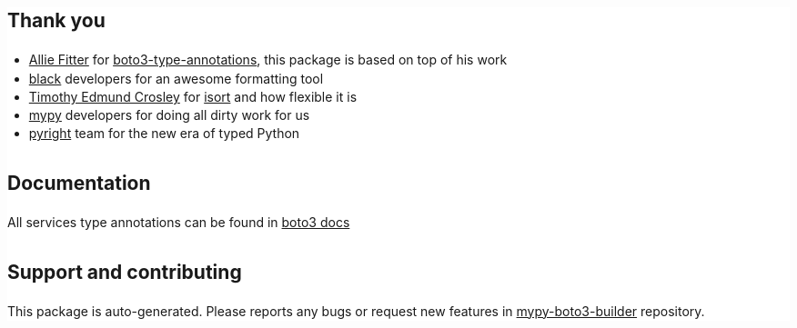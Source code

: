 <a id="thank-you"></a>

## Thank you

- [Allie Fitter](https://github.com/alliefitter) for
  [boto3-type-annotations](https://pypi.org/project/boto3-type-annotations/),
  this package is based on top of his work
- [black](https://github.com/psf/black) developers for an awesome formatting
  tool
- [Timothy Edmund Crosley](https://github.com/timothycrosley) for
  [isort](https://github.com/PyCQA/isort) and how flexible it is
- [mypy](https://github.com/python/mypy) developers for doing all dirty work
  for us
- [pyright](https://github.com/microsoft/pyright) team for the new era of typed
  Python

<a id="documentation"></a>

## Documentation

All services type annotations can be found in
[boto3 docs](https://youtype.github.io/boto3_stubs_docs/mypy_boto3_appconfig/)

<a id="support-and-contributing"></a>

## Support and contributing

This package is auto-generated. Please reports any bugs or request new features
in [mypy-boto3-builder](https://github.com/youtype/mypy_boto3_builder/issues/)
repository.
